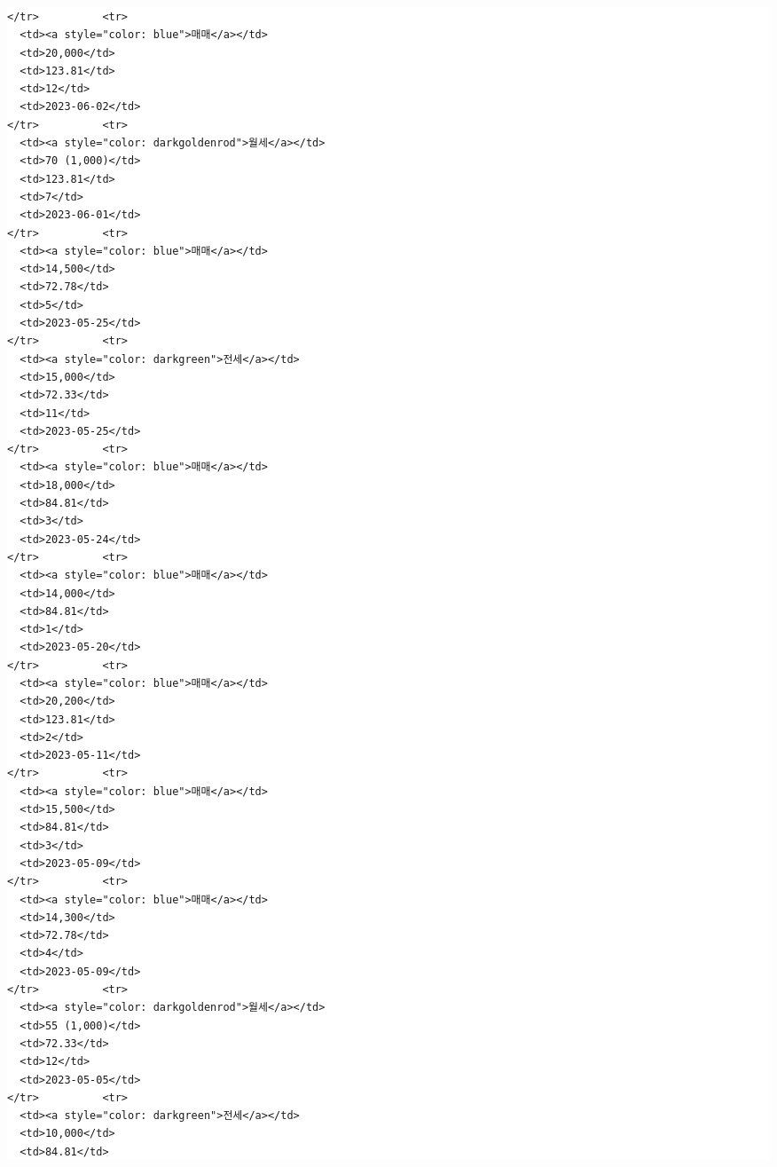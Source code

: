    </tr>          <tr>
      <td><a style="color: blue">매매</a></td>
      <td>20,000</td>
      <td>123.81</td>
      <td>12</td>
      <td>2023-06-02</td>
    </tr>          <tr>
      <td><a style="color: darkgoldenrod">월세</a></td>
      <td>70 (1,000)</td>
      <td>123.81</td>
      <td>7</td>
      <td>2023-06-01</td>
    </tr>          <tr>
      <td><a style="color: blue">매매</a></td>
      <td>14,500</td>
      <td>72.78</td>
      <td>5</td>
      <td>2023-05-25</td>
    </tr>          <tr>
      <td><a style="color: darkgreen">전세</a></td>
      <td>15,000</td>
      <td>72.33</td>
      <td>11</td>
      <td>2023-05-25</td>
    </tr>          <tr>
      <td><a style="color: blue">매매</a></td>
      <td>18,000</td>
      <td>84.81</td>
      <td>3</td>
      <td>2023-05-24</td>
    </tr>          <tr>
      <td><a style="color: blue">매매</a></td>
      <td>14,000</td>
      <td>84.81</td>
      <td>1</td>
      <td>2023-05-20</td>
    </tr>          <tr>
      <td><a style="color: blue">매매</a></td>
      <td>20,200</td>
      <td>123.81</td>
      <td>2</td>
      <td>2023-05-11</td>
    </tr>          <tr>
      <td><a style="color: blue">매매</a></td>
      <td>15,500</td>
      <td>84.81</td>
      <td>3</td>
      <td>2023-05-09</td>
    </tr>          <tr>
      <td><a style="color: blue">매매</a></td>
      <td>14,300</td>
      <td>72.78</td>
      <td>4</td>
      <td>2023-05-09</td>
    </tr>          <tr>
      <td><a style="color: darkgoldenrod">월세</a></td>
      <td>55 (1,000)</td>
      <td>72.33</td>
      <td>12</td>
      <td>2023-05-05</td>
    </tr>          <tr>
      <td><a style="color: darkgreen">전세</a></td>
      <td>10,000</td>
      <td>84.81</td>